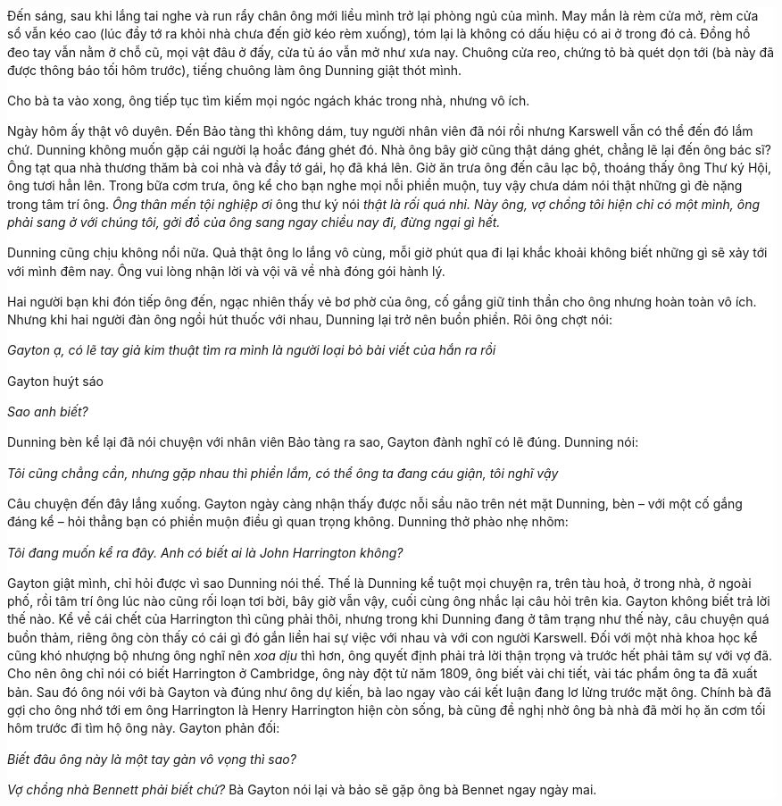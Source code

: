 Đến sáng, sau khi lắng tai nghe và run rẩy chân ông mới liều mình trở lại phòng ngủ của mình. May mắn là rèm cửa mở, rèm cửa sổ vẫn kéo cao (lúc đầy tớ ra khỏi nhà chưa đến giờ kéo rèm xuống), tóm lại là không có dấu hiệu có ai ở trong đó cả. Đồng hồ đeo tay vẫn nằm ở chỗ cũ, mọi vật đâu ở đấy, cửa tủ áo vẫn mở như xưa nay. Chuông cửa reo, chứng tỏ bà quét dọn tới (bà này đã được thông báo tối hôm trước), tiếng chuông làm ông Dunning giật thót mình.

Cho bà ta vào xong, ông tiếp tục tìm kiếm mọi ngóc ngách khác trong nhà, nhưng vô ích.

Ngày hôm ấy thật vô duyên. Đến Bảo tàng thì không dám, tuy người nhân viên đã nói rồi nhưng Karswell vẫn có thể đến đó lắm chứ. Dunning không muốn gặp cái người lạ hoắc đáng ghét đó. Nhà ông bây giờ cũng thật dáng ghét, chẳng lẽ lại đến ông bác sĩ? Ông tạt qua nhà thương thăm bà coi nhà và đầy tớ gái, họ đã khá lên. Giờ ăn trưa ông đến câu lạc bộ, thoáng thấy ông Thư ký Hội, ông tươi hẳn lên. Trong bữa cơm trưa, ông kể cho bạn nghe mọi nỗi phiền muộn, tuy vậy chưa dám nói thật những gì đè nặng trong tâm trí ông. _Ông thân mến tội nghiệp ơi_ ông thư ký nói _thật là rối quá nhỉ. Này ông, vợ chồng tôi hiện chỉ có một mình, ông phải sang ở với chúng tôi, gởi đồ của ông sang ngay chiều nay đi, đừng ngại gì hết._

Dunning cũng chịu không nổi nữa. Quả thật ông lo lắng vô cùng, mỗi giờ phút qua đi lại khắc khoải không biết những gì sẽ xảy tới với mình đêm nay. Ông vui lòng nhận lời và vội vã về nhà đóng gói hành lý.

Hai người bạn khi đón tiếp ông đến, ngạc nhiên thấy vẻ bơ phờ của ông, cố gắng giữ tinh thần cho ông nhưng hoàn toàn vô ích. Nhưng khi hai người đàn ông ngồi hút thuốc với nhau, Dunning lại trở nên buồn phiền. Rôi ông chợt nói:

_Gayton ạ, có lẽ tay giả kim thuật tìm ra mình là người loại bỏ bài viết của hắn ra rồi_

Gayton huýt sáo

_Sao anh biết?_

Dunning bèn kể lại đã nói chuyện với nhân viên Bảo tàng ra sao, Gayton đành nghĩ có lẽ đúng. Dunning nói:

_Tôi cũng chẳng cần, nhưng gặp nhau thì phiền lắm, có thể ông ta đang cáu giận, tôi nghĩ vậy_

Câu chuyện đến đây lắng xuống. Gayton ngày càng nhận thấy được nỗi sầu não trên nét mặt Dunning, bèn – với một cố gắng đáng kể – hỏi thẳng bạn có phiền muộn điều gì quan trọng không. Dunning thở phào nhẹ nhõm:

_Tôi đang muốn kể ra đây. Anh có biết ai là John Harrington không?_

Gayton giật mình, chỉ hỏi được vì sao Dunning nói thế. Thế là Dunning kể tuột mọi chuyện ra, trên tàu hoả, ở trong nhà, ở ngoài phố, rồi tâm trí ông lúc nào cũng rối loạn tơi bời, bây giờ vẫn vậy, cuối cùng ông nhắc lại câu hỏi trên kia. Gayton không biết trả lời thế nào. Kể về cái chết của Harrington thì cũng phải thôi, nhưng trong khi Dunning đang ở tâm trạng như thế này, câu chuyện quá buồn thảm, riêng ông còn thấy có cái gì đó gắn liền hai sự việc với nhau và với con người Karswell. Đối với một nhà khoa học kể cũng khó nhượng bộ nhưng ông nghĩ nên _xoa dịu_ thì hơn, ông quyết định phải trả lời thận trọng và trước hết phải tâm sự với vợ đã. Cho nên ông chỉ nói có biết Harrington ở Cambridge, ông này đột tử năm 1809, ông biết vài chi tiết, vài tác phẩm ông ta đã xuất bản. Sau đó ông nói với bà Gayton và đúng như ông dự kiến, bà lao ngay vào cái kết luận đang lơ lửng trước mặt ông. Chính bà đã gợi cho ông nhớ tới em ông Harrington là Henry Harrington hiện còn sống, bà cũng đề nghị nhờ ông bà nhà đã mời họ ăn cơm tối hôm trước đi tìm hộ ông này. Gayton phản đối:

_Biết đâu ông này là một tay gàn vô vọng thì sao?_

_Vợ chồng nhà Bennett phải biết chứ?_ Bà Gayton nói lại và bảo sẽ gặp ông bà Bennet ngay ngày mai.
